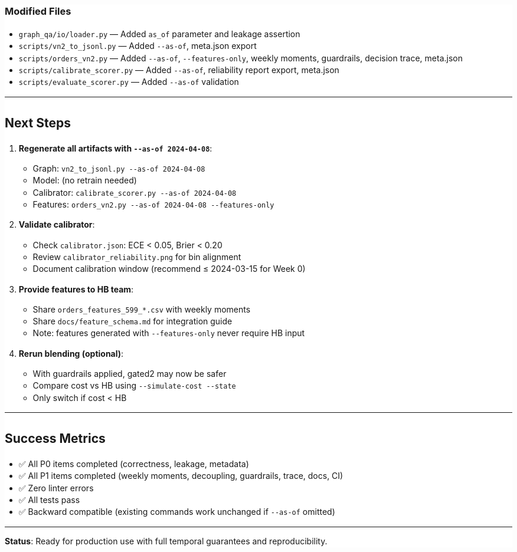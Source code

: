### Modified Files
- `graph_qa/io/loader.py` — Added `as_of` parameter and leakage assertion
- `scripts/vn2_to_jsonl.py` — Added `--as-of`, meta.json export
- `scripts/orders_vn2.py` — Added `--as-of`, `--features-only`, weekly moments, guardrails, decision trace, meta.json
- `scripts/calibrate_scorer.py` — Added `--as-of`, reliability report export, meta.json
- `scripts/evaluate_scorer.py` — Added `--as-of` validation

---

## Next Steps

1. **Regenerate all artifacts with `--as-of 2024-04-08`**:
   - Graph: `vn2_to_jsonl.py --as-of 2024-04-08`
   - Model: (no retrain needed)
   - Calibrator: `calibrate_scorer.py --as-of 2024-04-08`
   - Features: `orders_vn2.py --as-of 2024-04-08 --features-only`

2. **Validate calibrator**:
   - Check `calibrator.json`: ECE < 0.05, Brier < 0.20
   - Review `calibrator_reliability.png` for bin alignment
   - Document calibration window (recommend ≤ 2024-03-15 for Week 0)

3. **Provide features to HB team**:
   - Share `orders_features_599_*.csv` with weekly moments
   - Share `docs/feature_schema.md` for integration guide
   - Note: features generated with `--features-only` never require HB input

4. **Rerun blending (optional)**:
   - With guardrails applied, gated2 may now be safer
   - Compare cost vs HB using `--simulate-cost --state`
   - Only switch if cost < HB

---

## Success Metrics

- ✅ All P0 items completed (correctness, leakage, metadata)
- ✅ All P1 items completed (weekly moments, decoupling, guardrails, trace, docs, CI)
- ✅ Zero linter errors
- ✅ All tests pass
- ✅ Backward compatible (existing commands work unchanged if `--as-of` omitted)

---

**Status**: Ready for production use with full temporal guarantees and reproducibility.

